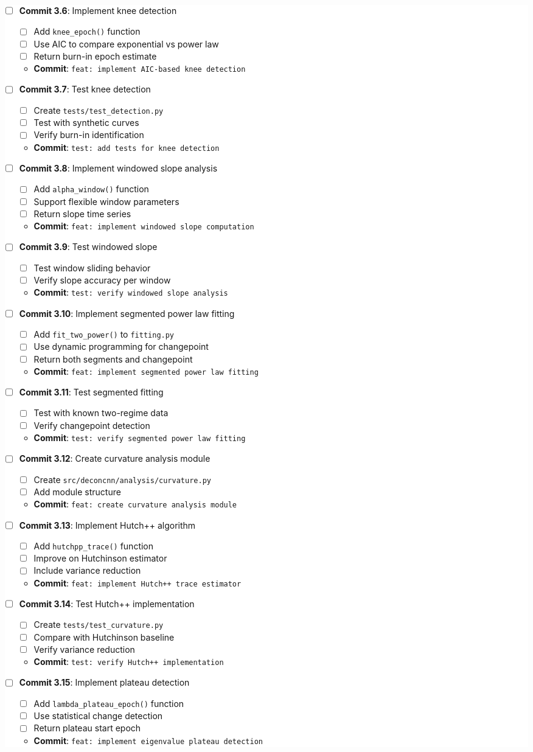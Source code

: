 - [ ] **Commit 3.6**: Implement knee detection
  - [ ] Add `knee_epoch()` function
  - [ ] Use AIC to compare exponential vs power law
  - [ ] Return burn-in epoch estimate
  - **Commit**: `feat: implement AIC-based knee detection`

- [ ] **Commit 3.7**: Test knee detection
  - [ ] Create `tests/test_detection.py`
  - [ ] Test with synthetic curves
  - [ ] Verify burn-in identification
  - **Commit**: `test: add tests for knee detection`

- [ ] **Commit 3.8**: Implement windowed slope analysis
  - [ ] Add `alpha_window()` function
  - [ ] Support flexible window parameters
  - [ ] Return slope time series
  - **Commit**: `feat: implement windowed slope computation`

- [ ] **Commit 3.9**: Test windowed slope
  - [ ] Test window sliding behavior
  - [ ] Verify slope accuracy per window
  - **Commit**: `test: verify windowed slope analysis`

- [ ] **Commit 3.10**: Implement segmented power law fitting
  - [ ] Add `fit_two_power()` to `fitting.py`
  - [ ] Use dynamic programming for changepoint
  - [ ] Return both segments and changepoint
  - **Commit**: `feat: implement segmented power law fitting`

- [ ] **Commit 3.11**: Test segmented fitting
  - [ ] Test with known two-regime data
  - [ ] Verify changepoint detection
  - **Commit**: `test: verify segmented power law fitting`

- [ ] **Commit 3.12**: Create curvature analysis module
  - [ ] Create `src/deconcnn/analysis/curvature.py`
  - [ ] Add module structure
  - **Commit**: `feat: create curvature analysis module`

- [ ] **Commit 3.13**: Implement Hutch++ algorithm
  - [ ] Add `hutchpp_trace()` function
  - [ ] Improve on Hutchinson estimator
  - [ ] Include variance reduction
  - **Commit**: `feat: implement Hutch++ trace estimator`

- [ ] **Commit 3.14**: Test Hutch++ implementation
  - [ ] Create `tests/test_curvature.py`
  - [ ] Compare with Hutchinson baseline
  - [ ] Verify variance reduction
  - **Commit**: `test: verify Hutch++ implementation`

- [ ] **Commit 3.15**: Implement plateau detection
  - [ ] Add `lambda_plateau_epoch()` function
  - [ ] Use statistical change detection
  - [ ] Return plateau start epoch
  - **Commit**: `feat: implement eigenvalue plateau detection`
